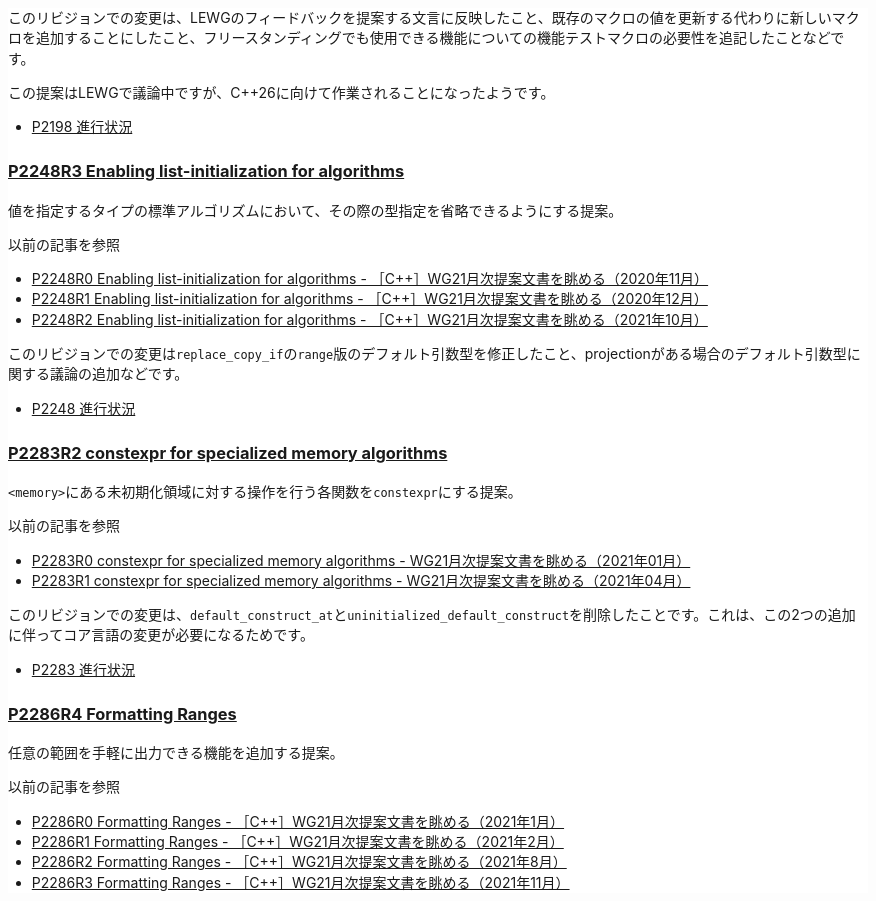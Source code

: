 このリビジョンでの変更は、LEWGのフィードバックを提案する文言に反映したこと、既存のマクロの値を更新する代わりに新しいマクロを追加することにしたこと、フリースタンディングでも使用できる機能についての機能テストマクロの必要性を追記したことなどです。

この提案はLEWGで議論中ですが、C++26に向けて作業されることになったようです。

- [P2198 進行状況](https://github.com/cplusplus/papers/issues/1070)

### [P2248R3 Enabling list-initialization for algorithms](http://www.open-std.org/jtc1/sc22/wg21/docs/papers/2021/p2248r3.html)

値を指定するタイプの標準アルゴリズムにおいて、その際の型指定を省略できるようにする提案。

以前の記事を参照

- [P2248R0 Enabling list-initialization for algorithms - ［C++］WG21月次提案文書を眺める（2020年11月）](https://onihusube.hatenablog.com/entry/2020/12/06/015108#P2248R0-Enabling-list-initialization-for-algorithms)
- [P2248R1 Enabling list-initialization for algorithms - ［C++］WG21月次提案文書を眺める（2020年12月）](https://onihusube.hatenablog.com/entry/2021/01/17/005823#P2248R1-Enabling-list-initialization-for-algorithms)
- [P2248R2 Enabling list-initialization for algorithms - ［C++］WG21月次提案文書を眺める（2021年10月）](https://onihusube.hatenablog.com/entry/2021/11/13/193322#P2248R2-Enabling-list-initialization-for-algorithms)

このリビジョンでの変更は`replace_copy_if`の`range`版のデフォルト引数型を修正したこと、projectionがある場合のデフォルト引数型に関する議論の追加などです。

- [P2248 進行状況](https://github.com/cplusplus/papers/issues/944)

### [P2283R2 constexpr for specialized memory algorithms](http://www.open-std.org/jtc1/sc22/wg21/docs/papers/2021/p2283r2.pdf)

`<memory>`にある未初期化領域に対する操作を行う各関数を`constexpr`にする提案。

以前の記事を参照

- [P2283R0 constexpr for specialized memory algorithms - WG21月次提案文書を眺める（2021年01月）](https://onihusube.hatenablog.com/entry/2021/02/11/153333#P2283R0-constexpr-for-specialized-memory-algorithms)
- [P2283R1 constexpr for specialized memory algorithms - WG21月次提案文書を眺める（2021年04月）](https://onihusube.hatenablog.com/entry/2021/05/14/214016#P2283R1-constexpr-for-specialized-memory-algorithms)

このリビジョンでの変更は、`default_construct_at`と`uninitialized_default_construct`を削除したことです。これは、この2つの追加に伴ってコア言語の変更が必要になるためです。

- [P2283 進行状況](https://github.com/cplusplus/papers/issues/975)

### [P2286R4 Formatting Ranges](http://www.open-std.org/jtc1/sc22/wg21/docs/papers/2021/p2286r4.html)

任意の範囲を手軽に出力できる機能を追加する提案。

以前の記事を参照

- [P2286R0 Formatting Ranges - ［C++］WG21月次提案文書を眺める（2021年1月）](https://onihusube.hatenablog.com/entry/2021/02/11/153333#P2286R0-Formatting-Ranges)
- [P2286R1 Formatting Ranges - ［C++］WG21月次提案文書を眺める（2021年2月）](https://onihusube.hatenablog.com/entry/2021/03/12/225547#P2286R1-Formatting-Ranges)
- [P2286R2 Formatting Ranges - ［C++］WG21月次提案文書を眺める（2021年8月）](https://onihusube.hatenablog.com/entry/2021/09/03/230045#P2286R2-Formatting-Ranges)
- [P2286R3 Formatting Ranges - ［C++］WG21月次提案文書を眺める（2021年11月）](https://onihusube.hatenablog.com/entry/2021/12/11/220126#P2286R3-Formatting-Ranges)
